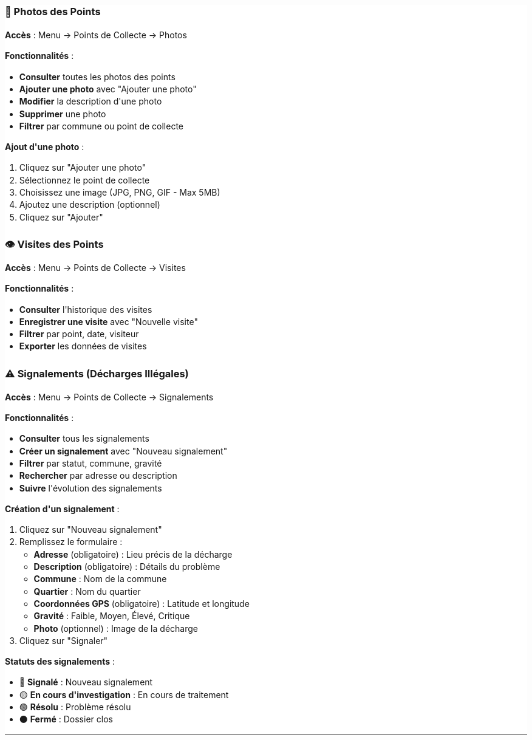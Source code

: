 ### 📸 Photos des Points
**Accès** : Menu → Points de Collecte → Photos

**Fonctionnalités** :
- **Consulter** toutes les photos des points
- **Ajouter une photo** avec "Ajouter une photo"
- **Modifier** la description d'une photo
- **Supprimer** une photo
- **Filtrer** par commune ou point de collecte

**Ajout d'une photo** :
1. Cliquez sur "Ajouter une photo"
2. Sélectionnez le point de collecte
3. Choisissez une image (JPG, PNG, GIF - Max 5MB)
4. Ajoutez une description (optionnel)
5. Cliquez sur "Ajouter"

### 👁️ Visites des Points
**Accès** : Menu → Points de Collecte → Visites

**Fonctionnalités** :
- **Consulter** l'historique des visites
- **Enregistrer une visite** avec "Nouvelle visite"
- **Filtrer** par point, date, visiteur
- **Exporter** les données de visites

### ⚠️ Signalements (Décharges Illégales)
**Accès** : Menu → Points de Collecte → Signalements

**Fonctionnalités** :
- **Consulter** tous les signalements
- **Créer un signalement** avec "Nouveau signalement"
- **Filtrer** par statut, commune, gravité
- **Rechercher** par adresse ou description
- **Suivre** l'évolution des signalements

**Création d'un signalement** :
1. Cliquez sur "Nouveau signalement"
2. Remplissez le formulaire :
   - **Adresse** (obligatoire) : Lieu précis de la décharge
   - **Description** (obligatoire) : Détails du problème
   - **Commune** : Nom de la commune
   - **Quartier** : Nom du quartier
   - **Coordonnées GPS** (obligatoire) : Latitude et longitude
   - **Gravité** : Faible, Moyen, Élevé, Critique
   - **Photo** (optionnel) : Image de la décharge
3. Cliquez sur "Signaler"

**Statuts des signalements** :
- 🔴 **Signalé** : Nouveau signalement
- 🟡 **En cours d'investigation** : En cours de traitement
- 🟢 **Résolu** : Problème résolu
- ⚫ **Fermé** : Dossier clos

---